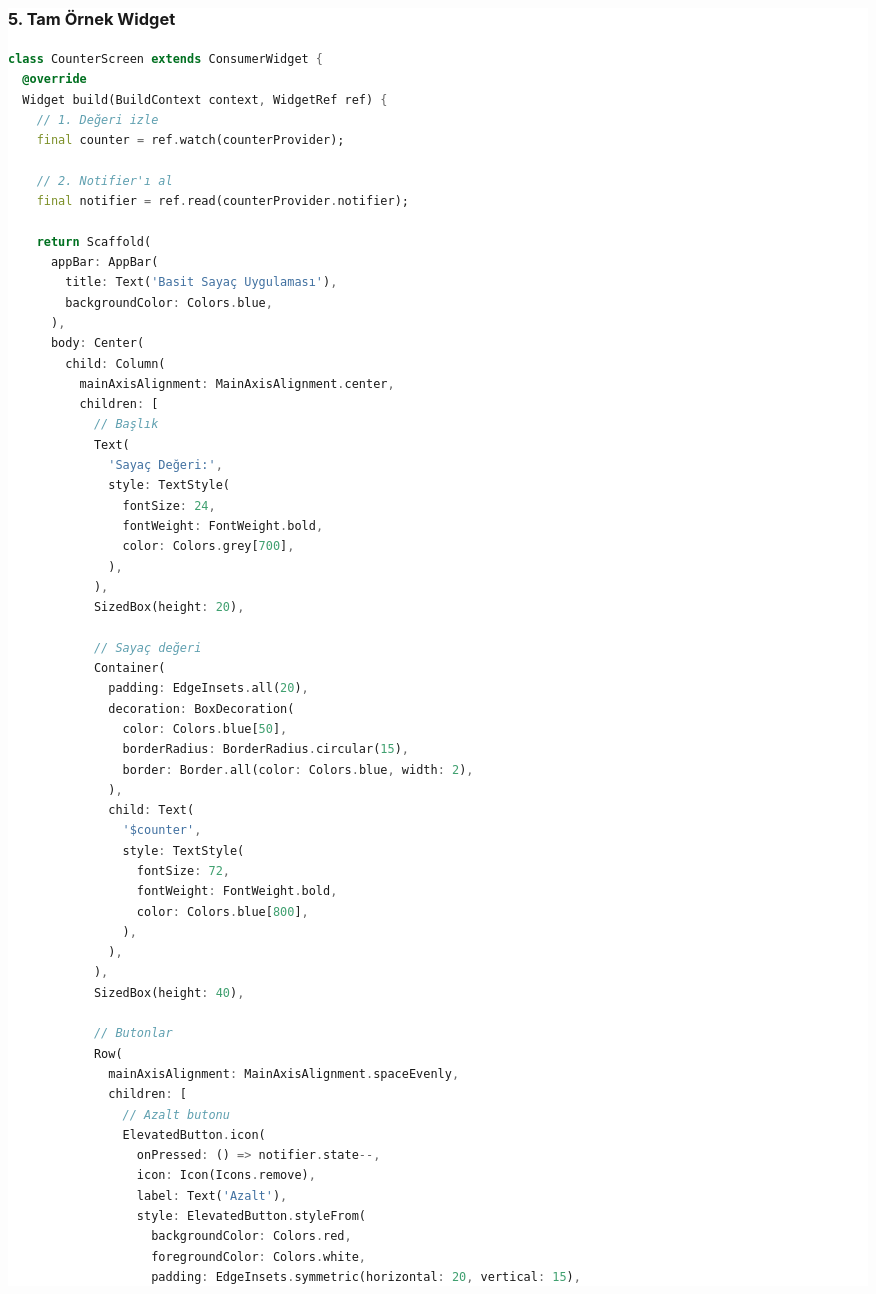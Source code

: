 ### 5. Tam Örnek Widget
```dart
class CounterScreen extends ConsumerWidget {
  @override
  Widget build(BuildContext context, WidgetRef ref) {
    // 1. Değeri izle
    final counter = ref.watch(counterProvider);
    
    // 2. Notifier'ı al
    final notifier = ref.read(counterProvider.notifier);

    return Scaffold(
      appBar: AppBar(
        title: Text('Basit Sayaç Uygulaması'),
        backgroundColor: Colors.blue,
      ),
      body: Center(
        child: Column(
          mainAxisAlignment: MainAxisAlignment.center,
          children: [
            // Başlık
            Text(
              'Sayaç Değeri:',
              style: TextStyle(
                fontSize: 24,
                fontWeight: FontWeight.bold,
                color: Colors.grey[700],
              ),
            ),
            SizedBox(height: 20),
            
            // Sayaç değeri
            Container(
              padding: EdgeInsets.all(20),
              decoration: BoxDecoration(
                color: Colors.blue[50],
                borderRadius: BorderRadius.circular(15),
                border: Border.all(color: Colors.blue, width: 2),
              ),
              child: Text(
                '$counter',
                style: TextStyle(
                  fontSize: 72,
                  fontWeight: FontWeight.bold,
                  color: Colors.blue[800],
                ),
              ),
            ),
            SizedBox(height: 40),
            
            // Butonlar
            Row(
              mainAxisAlignment: MainAxisAlignment.spaceEvenly,
              children: [
                // Azalt butonu
                ElevatedButton.icon(
                  onPressed: () => notifier.state--,
                  icon: Icon(Icons.remove),
                  label: Text('Azalt'),
                  style: ElevatedButton.styleFrom(
                    backgroundColor: Colors.red,
                    foregroundColor: Colors.white,
                    padding: EdgeInsets.symmetric(horizontal: 20, vertical: 15),
```
